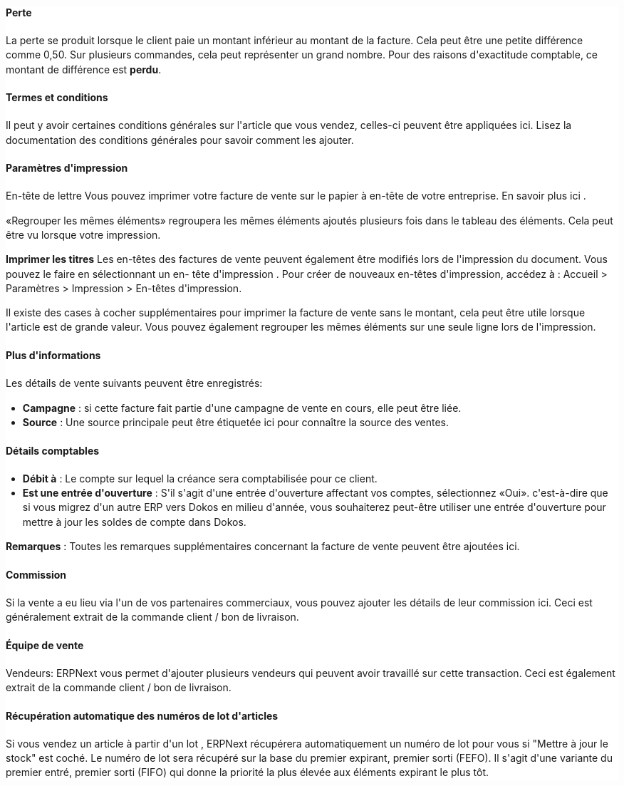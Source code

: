 #### Perte 
La perte se produit lorsque le client paie un montant inférieur au montant de la facture. Cela peut être une petite différence comme 0,50. Sur plusieurs commandes, cela peut représenter un grand nombre. Pour des raisons d'exactitude comptable, ce montant de différence est **perdu**.

#### Termes et conditions 
Il peut y avoir certaines conditions générales sur l'article que vous vendez, celles-ci peuvent être appliquées ici. Lisez la documentation des conditions générales pour savoir comment les ajouter.

#### Paramètres d'impression 
En-tête de lettre 
Vous pouvez imprimer votre facture de vente sur le papier à en-tête de votre entreprise. En savoir plus ici .

«Regrouper les mêmes éléments» regroupera les mêmes éléments ajoutés plusieurs fois dans le tableau des éléments. Cela peut être vu lorsque votre impression.

**Imprimer les titres** 
Les en-têtes des factures de vente peuvent également être modifiés lors de l'impression du document. Vous pouvez le faire en sélectionnant un en- tête d'impression . Pour créer de nouveaux en-têtes d'impression, accédez à : Accueil > Paramètres > Impression > En-têtes d'impression.

Il existe des cases à cocher supplémentaires pour imprimer la facture de vente sans le montant, cela peut être utile lorsque l'article est de grande valeur. Vous pouvez également regrouper les mêmes éléments sur une seule ligne lors de l'impression.


#### Plus d'informations 
Les détails de vente suivants peuvent être enregistrés:

- **Campagne** : si cette facture fait partie d'une campagne de vente en cours, elle peut être liée.
- **Source** : Une source principale peut être étiquetée ici pour connaître la source des ventes.

#### Détails comptables 
- **Débit à** : Le compte sur lequel la créance sera comptabilisée pour ce client.
- **Est une entrée d'ouverture** : S'il s'agit d'une entrée d'ouverture affectant vos comptes, sélectionnez «Oui». c'est-à-dire que si vous migrez d'un autre ERP vers Dokos en milieu d'année, vous souhaiterez peut-être utiliser une entrée d'ouverture pour mettre à jour les soldes de compte dans Dokos.

**Remarques** : Toutes les remarques supplémentaires concernant la facture de vente peuvent être ajoutées ici.

#### Commission 
Si la vente a eu lieu via l'un de vos partenaires commerciaux, vous pouvez ajouter les détails de leur commission ici. Ceci est généralement extrait de la commande client / bon de livraison.

#### Équipe de vente 
Vendeurs: ERPNext vous permet d'ajouter plusieurs vendeurs qui peuvent avoir travaillé sur cette transaction. Ceci est également extrait de la commande client / bon de livraison.

#### Récupération automatique des numéros de lot d'articles 
Si vous vendez un article à partir d'un lot , ERPNext récupérera automatiquement un numéro de lot pour vous si "Mettre à jour le stock" est coché. Le numéro de lot sera récupéré sur la base du premier expirant, premier sorti (FEFO). Il s'agit d'une variante du premier entré, premier sorti (FIFO) qui donne la priorité la plus élevée aux éléments expirant le plus tôt.
